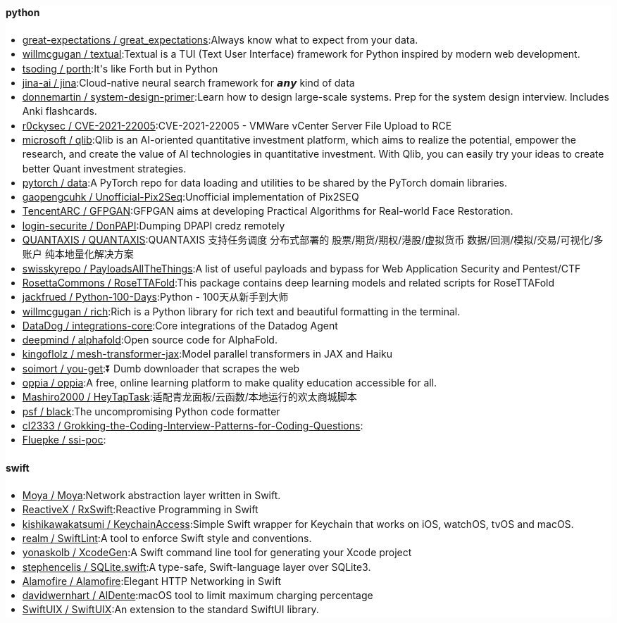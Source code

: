 #### python
* [great-expectations / great_expectations](https://github.com/great-expectations/great_expectations):Always know what to expect from your data.
* [willmcgugan / textual](https://github.com/willmcgugan/textual):Textual is a TUI (Text User Interface) framework for Python inspired by modern web development.
* [tsoding / porth](https://github.com/tsoding/porth):It's like Forth but in Python
* [jina-ai / jina](https://github.com/jina-ai/jina):Cloud-native neural search framework for 𝙖𝙣𝙮 kind of data
* [donnemartin / system-design-primer](https://github.com/donnemartin/system-design-primer):Learn how to design large-scale systems. Prep for the system design interview. Includes Anki flashcards.
* [r0ckysec / CVE-2021-22005](https://github.com/r0ckysec/CVE-2021-22005):CVE-2021-22005 - VMWare vCenter Server File Upload to RCE
* [microsoft / qlib](https://github.com/microsoft/qlib):Qlib is an AI-oriented quantitative investment platform, which aims to realize the potential, empower the research, and create the value of AI technologies in quantitative investment. With Qlib, you can easily try your ideas to create better Quant investment strategies.
* [pytorch / data](https://github.com/pytorch/data):A PyTorch repo for data loading and utilities to be shared by the PyTorch domain libraries.
* [gaopengcuhk / Unofficial-Pix2Seq](https://github.com/gaopengcuhk/Unofficial-Pix2Seq):Unofficial implementation of Pix2SEQ
* [TencentARC / GFPGAN](https://github.com/TencentARC/GFPGAN):GFPGAN aims at developing Practical Algorithms for Real-world Face Restoration.
* [login-securite / DonPAPI](https://github.com/login-securite/DonPAPI):Dumping DPAPI credz remotely
* [QUANTAXIS / QUANTAXIS](https://github.com/QUANTAXIS/QUANTAXIS):QUANTAXIS 支持任务调度 分布式部署的 股票/期货/期权/港股/虚拟货币 数据/回测/模拟/交易/可视化/多账户 纯本地量化解决方案
* [swisskyrepo / PayloadsAllTheThings](https://github.com/swisskyrepo/PayloadsAllTheThings):A list of useful payloads and bypass for Web Application Security and Pentest/CTF
* [RosettaCommons / RoseTTAFold](https://github.com/RosettaCommons/RoseTTAFold):This package contains deep learning models and related scripts for RoseTTAFold
* [jackfrued / Python-100-Days](https://github.com/jackfrued/Python-100-Days):Python - 100天从新手到大师
* [willmcgugan / rich](https://github.com/willmcgugan/rich):Rich is a Python library for rich text and beautiful formatting in the terminal.
* [DataDog / integrations-core](https://github.com/DataDog/integrations-core):Core integrations of the Datadog Agent
* [deepmind / alphafold](https://github.com/deepmind/alphafold):Open source code for AlphaFold.
* [kingoflolz / mesh-transformer-jax](https://github.com/kingoflolz/mesh-transformer-jax):Model parallel transformers in JAX and Haiku
* [soimort / you-get](https://github.com/soimort/you-get):⏬ Dumb downloader that scrapes the web
* [oppia / oppia](https://github.com/oppia/oppia):A free, online learning platform to make quality education accessible for all.
* [Mashiro2000 / HeyTapTask](https://github.com/Mashiro2000/HeyTapTask):适配青龙面板/云函数/本地运行的欢太商城脚本
* [psf / black](https://github.com/psf/black):The uncompromising Python code formatter
* [cl2333 / Grokking-the-Coding-Interview-Patterns-for-Coding-Questions](https://github.com/cl2333/Grokking-the-Coding-Interview-Patterns-for-Coding-Questions):
* [Fluepke / ssi-poc](https://github.com/Fluepke/ssi-poc):

#### swift
* [Moya / Moya](https://github.com/Moya/Moya):Network abstraction layer written in Swift.
* [ReactiveX / RxSwift](https://github.com/ReactiveX/RxSwift):Reactive Programming in Swift
* [kishikawakatsumi / KeychainAccess](https://github.com/kishikawakatsumi/KeychainAccess):Simple Swift wrapper for Keychain that works on iOS, watchOS, tvOS and macOS.
* [realm / SwiftLint](https://github.com/realm/SwiftLint):A tool to enforce Swift style and conventions.
* [yonaskolb / XcodeGen](https://github.com/yonaskolb/XcodeGen):A Swift command line tool for generating your Xcode project
* [stephencelis / SQLite.swift](https://github.com/stephencelis/SQLite.swift):A type-safe, Swift-language layer over SQLite3.
* [Alamofire / Alamofire](https://github.com/Alamofire/Alamofire):Elegant HTTP Networking in Swift
* [davidwernhart / AlDente](https://github.com/davidwernhart/AlDente):macOS tool to limit maximum charging percentage
* [SwiftUIX / SwiftUIX](https://github.com/SwiftUIX/SwiftUIX):An extension to the standard SwiftUI library.